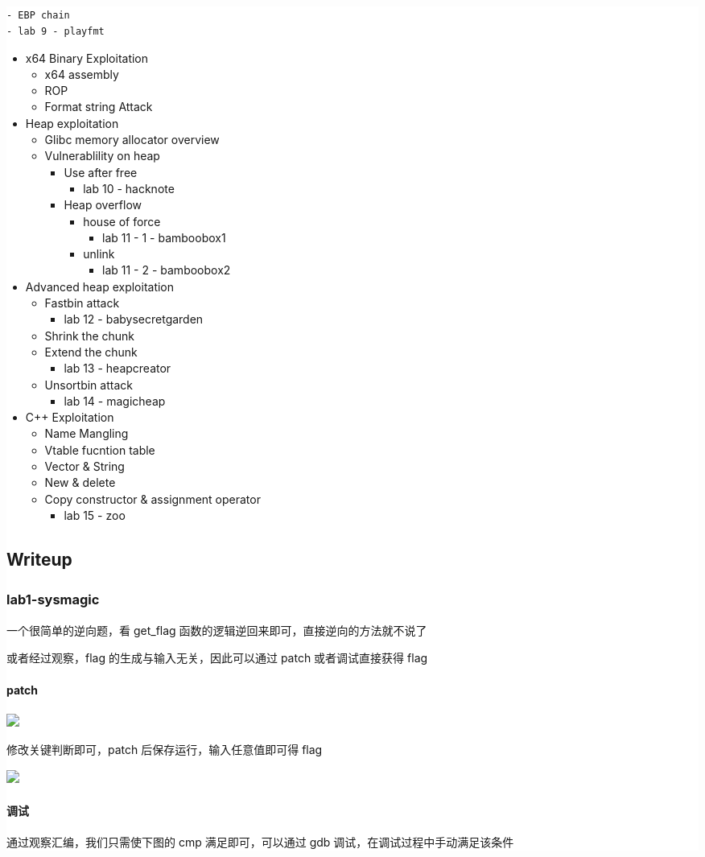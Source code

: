    - EBP chain
    - lab 9 - playfmt
- x64 Binary Exploitation
  - x64 assembly
  - ROP
  - Format string Attack
- Heap exploitation
  - Glibc memory allocator overview
  - Vulnerablility on heap
    - Use after free
      - lab 10 - hacknote
    - Heap overflow
      - house of force
        - lab 11 - 1 - bamboobox1
      - unlink
        - lab 11 - 2 - bamboobox2
- Advanced heap exploitation
  - Fastbin attack
    - lab 12 - babysecretgarden
  - Shrink the chunk
  - Extend the chunk
    - lab 13 - heapcreator
  - Unsortbin attack
    - lab 14 - magicheap
- C++ Exploitation
  - Name Mangling
  - Vtable fucntion table
  - Vector & String
  - New & delete
  - Copy constructor & assignment operator
    - lab 15 - zoo



## Writeup

### lab1-sysmagic

一个很简单的逆向题，看 get\_flag 函数的逻辑逆回来即可，直接逆向的方法就不说了

或者经过观察，flag 的生成与输入无关，因此可以通过 patch 或者调试直接获得 flag

#### patch

![](http://ww1.sinaimg.cn/large/006AWYXBly1fpcpmdngq8j30ja047dg7.jpg)

修改关键判断即可，patch 后保存运行，输入任意值即可得 flag

![](http://ww1.sinaimg.cn/large/006AWYXBly1fpcpmkyf79j30ez03emxy.jpg)

#### 调试

通过观察汇编，我们只需使下图的 cmp 满足即可，可以通过 gdb 调试，在调试过程中手动满足该条件
